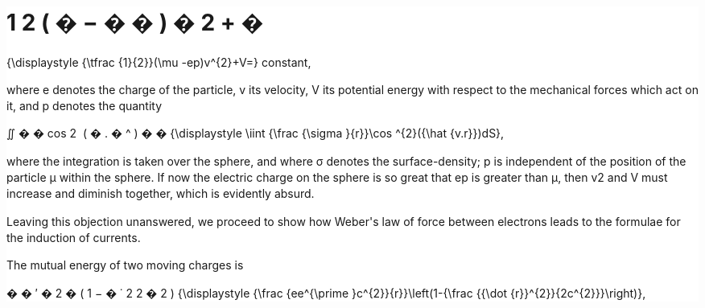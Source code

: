 1
2
(
�
−
�
�
)
�
2
+
�
=
{\displaystyle {\tfrac {1}{2}}(\mu -ep)v^{2}+V=} constant,

where e denotes the charge of the particle, v its velocity, V its potential energy with respect to the mechanical forces which act on it, and p denotes the quantity

∬
�
�
cos
2
⁡
(
�
.
�
^
)
�
�
{\displaystyle \iint {\frac {\sigma }{r}}\cos ^{2}({\hat {v.r}})dS},

where the integration is taken over the sphere, and where σ denotes the surface-density; p is independent of the position of the particle μ within the sphere. If now the electric charge on the sphere is so great that ep is greater than μ, then v2 and V must increase and diminish together, which is evidently absurd.

Leaving this objection unanswered, we proceed to show how Weber's law of force between electrons leads to the formulae for the induction of currents.

The mutual energy of two moving charges is

�
�
′
�
2
�
(
1
−
�
˙
2
2
�
2
)
{\displaystyle {\frac {ee^{\prime }c^{2}}{r}}\left(1-{\frac {{\dot {r}}^{2}}{2c^{2}}}\right)},
